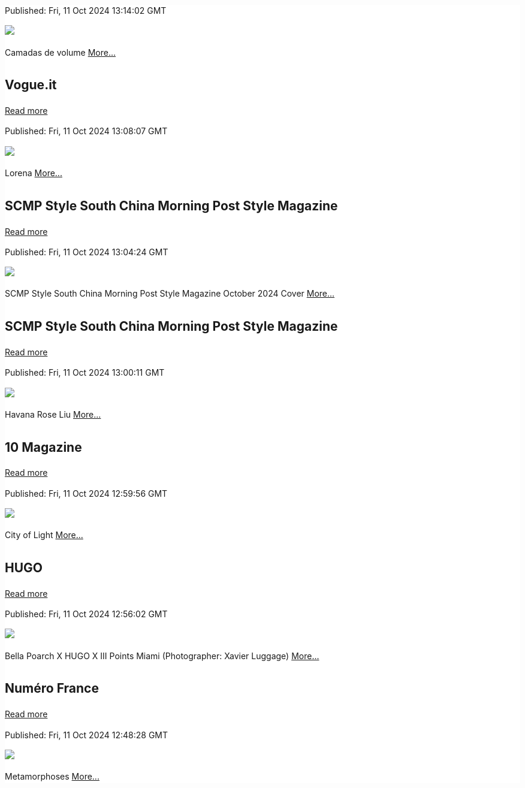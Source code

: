 Published: Fri, 11 Oct 2024 13:14:02 GMT

<p><img src="https://i.mdel.net/i/db/2024/10/2358597/2358597-800w.jpg" /></p>Camadas de volume <a href="https://models.com/work/vogue-portugal-camadas-de-volume" title="Camadas de volume">More...</a>

## Vogue.it
[Read more](https://models.com/work/vogue-italia-lorena)

Published: Fri, 11 Oct 2024 13:08:07 GMT

<p><img src="https://i.mdel.net/i/db/2024/10/2358584/2358584-800w.jpg" /></p>Lorena <a href="https://models.com/work/vogue-italia-lorena" title="Lorena">More...</a>

## SCMP Style South China Morning Post Style Magazine
[Read more](https://models.com/work/scmp-style-south-china-morning-post-style-magazine-scmp-style-south-china-morning-post-style-magazine-october-2024-cover-1)

Published: Fri, 11 Oct 2024 13:04:24 GMT

<p><img src="https://i.mdel.net/i/db/2024/10/2358575/2358575-800w.jpg" /></p>SCMP Style South China Morning Post Style Magazine October 2024 Cover <a href="https://models.com/work/scmp-style-south-china-morning-post-style-magazine-scmp-style-south-china-morning-post-style-magazine-october-2024-cover-1" title="SCMP Style South China Morning Post Style Magazine October 2024 Cover">More...</a>

## SCMP Style South China Morning Post Style Magazine
[Read more](https://models.com/work/scmp-style-south-china-morning-post-style-magazine-havana-rose-liu)

Published: Fri, 11 Oct 2024 13:00:11 GMT

<p><img src="https://i.mdel.net/i/db/2024/10/2358565/2358565-800w.jpg" /></p>Havana Rose Liu <a href="https://models.com/work/scmp-style-south-china-morning-post-style-magazine-havana-rose-liu" title="Havana Rose Liu">More...</a>

## 10 Magazine
[Read more](https://models.com/work/10-magazine-city-of-light)

Published: Fri, 11 Oct 2024 12:59:56 GMT

<p><img src="https://i.mdel.net/i/db/2024/10/2358576/2358576-800w.jpg" /></p>City of Light <a href="https://models.com/work/10-magazine-city-of-light" title="City of Light">More...</a>

## HUGO
[Read more](https://models.com/work/hugo-bella-poarch-x-hugo-x-iii-points-miami-photographer-xavier-luggage)

Published: Fri, 11 Oct 2024 12:56:02 GMT

<p><img src="https://i.mdel.net/i/db/2024/10/2358581/2358581-800w.jpg" /></p>Bella Poarch X HUGO X III Points Miami (Photographer: Xavier Luggage) <a href="https://models.com/work/hugo-bella-poarch-x-hugo-x-iii-points-miami-photographer-xavier-luggage" title="Bella Poarch X HUGO X III Points Miami (Photographer: Xavier Luggage)">More...</a>

## Numéro France
[Read more](https://models.com/work/numro-france-metamorphoses)

Published: Fri, 11 Oct 2024 12:48:28 GMT

<p><img src="https://i.mdel.net/i/db/2024/10/2358553/2358553-800w.jpg" /></p>Metamorphoses <a href="https://models.com/work/numro-france-metamorphoses" title="Metamorphoses">More...</a>
